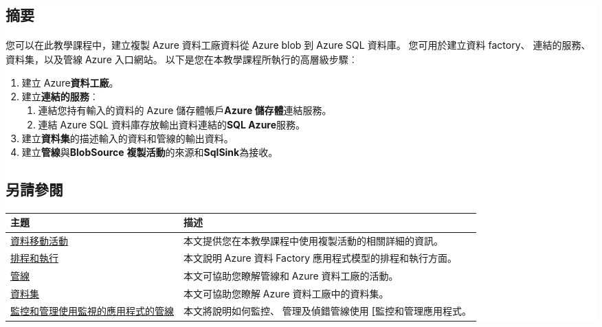 ## <a name="summary"></a>摘要 
您可以在此教學課程中，建立複製 Azure 資料工廠資料從 Azure blob 到 Azure SQL 資料庫。 您可用於建立資料 factory、 連結的服務、 資料集，以及管線 Azure 入口網站。 以下是您在本教學課程所執行的高層級步驟︰  

1.  建立 Azure**資料工廠**。
2.  建立**連結的服務**︰
    1. 連結您持有輸入的資料的 Azure 儲存體帳戶**Azure 儲存體**連結服務。    
    2. 連結 Azure SQL 資料庫存放輸出資料連結的**SQL Azure**服務。 
3.  建立**資料集**的描述輸入的資料和管線的輸出資料。
4.  建立**管線**與**BlobSource** **複製活動**的來源和**SqlSink**為接收。  


## <a name="see-also"></a>另請參閱
| 主題 | 描述 |
| :---- | :---- |
| [資料移動活動](data-factory-data-movement-activities.md) | 本文提供您在本教學課程中使用複製活動的相關詳細的資訊。 |
| [排程和執行](data-factory-scheduling-and-execution.md) | 本文說明 Azure 資料 Factory 應用程式模型的排程和執行方面。 |
| [管線](data-factory-create-pipelines.md) | 本文可協助您瞭解管線和 Azure 資料工廠的活動。 |
| [資料集](data-factory-create-datasets.md) | 本文可協助您瞭解 Azure 資料工廠中的資料集。
| [監控和管理使用監視的應用程式的管線](data-factory-monitor-manage-app.md) | 本文將說明如何監控、 管理及偵錯管線使用 [監控和管理應用程式。 


